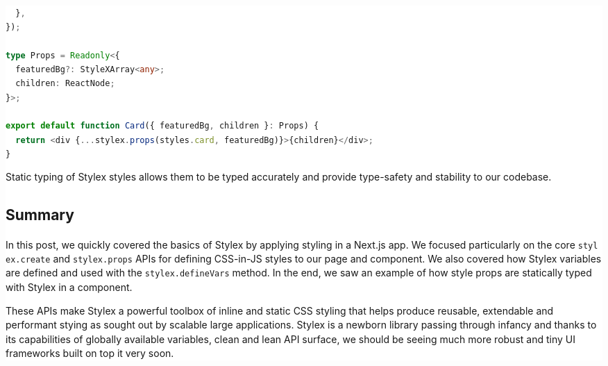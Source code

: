 ```ts
  },
});

type Props = Readonly<{
  featuredBg?: StyleXArray<any>;
  children: ReactNode;
}>;

export default function Card({ featuredBg, children }: Props) {
  return <div {...stylex.props(styles.card, featuredBg)}>{children}</div>;
}
```

Static typing of Stylex styles allows them to be typed accurately and provide type-safety and stability to our codebase.

## Summary

In this post, we quickly covered the basics of Stylex by applying styling in a Next.js app. We focused particularly on the core `stylex.create` and `stylex.props` APIs for defining CSS-in-JS styles to our page and component. We also covered how Stylex variables are defined and used with the `stylex.defineVars` method. In the end, we saw an example of how style props are statically typed with Stylex in a component.

These APIs make Stylex a powerful toolbox of inline and static CSS styling that helps produce reusable, extendable and performant stying as sought out by scalable large applications. Stylex is a newborn library passing through infancy and thanks to its capabilities of globally available variables, clean and lean API surface, we should be seeing much more robust and tiny UI frameworks built on top it very soon.
